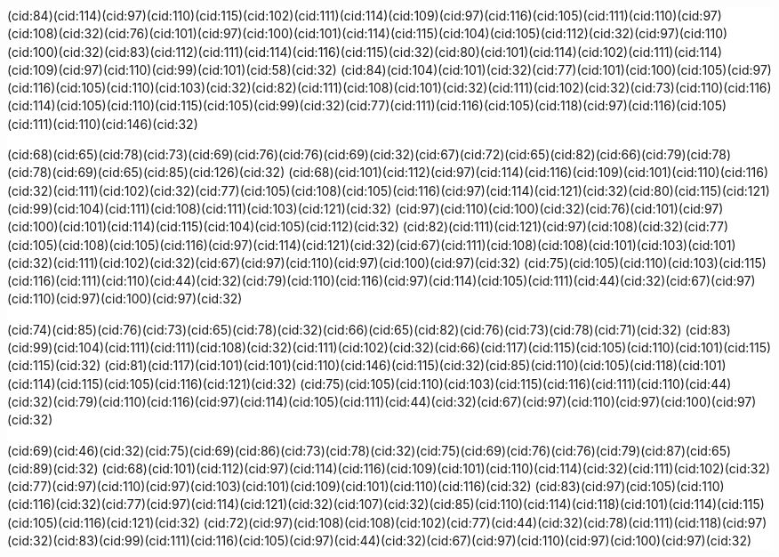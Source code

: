(cid:84)(cid:114)(cid:97)(cid:110)(cid:115)(cid:102)(cid:111)(cid:114)(cid:109)(cid:97)(cid:116)(cid:105)(cid:111)(cid:110)(cid:97)(cid:108)(cid:32)(cid:76)(cid:101)(cid:97)(cid:100)(cid:101)(cid:114)(cid:115)(cid:104)(cid:105)(cid:112)(cid:32)(cid:97)(cid:110)(cid:100)(cid:32)(cid:83)(cid:112)(cid:111)(cid:114)(cid:116)(cid:115)(cid:32)(cid:80)(cid:101)(cid:114)(cid:102)(cid:111)(cid:114)(cid:109)(cid:97)(cid:110)(cid:99)(cid:101)(cid:58)(cid:32) (cid:84)(cid:104)(cid:101)(cid:32)(cid:77)(cid:101)(cid:100)(cid:105)(cid:97)(cid:116)(cid:105)(cid:110)(cid:103)(cid:32)(cid:82)(cid:111)(cid:108)(cid:101)(cid:32)(cid:111)(cid:102)(cid:32)(cid:73)(cid:110)(cid:116)(cid:114)(cid:105)(cid:110)(cid:115)(cid:105)(cid:99)(cid:32)(cid:77)(cid:111)(cid:116)(cid:105)(cid:118)(cid:97)(cid:116)(cid:105)(cid:111)(cid:110)(cid:146)(cid:32)

(cid:68)(cid:65)(cid:78)(cid:73)(cid:69)(cid:76)(cid:76)(cid:69)(cid:32)(cid:67)(cid:72)(cid:65)(cid:82)(cid:66)(cid:79)(cid:78)(cid:78)(cid:69)(cid:65)(cid:85)(cid:126)(cid:32) (cid:68)(cid:101)(cid:112)(cid:97)(cid:114)(cid:116)(cid:109)(cid:101)(cid:110)(cid:116)(cid:32)(cid:111)(cid:102)(cid:32)(cid:77)(cid:105)(cid:108)(cid:105)(cid:116)(cid:97)(cid:114)(cid:121)(cid:32)(cid:80)(cid:115)(cid:121)(cid:99)(cid:104)(cid:111)(cid:108)(cid:111)(cid:103)(cid:121)(cid:32) (cid:97)(cid:110)(cid:100)(cid:32)(cid:76)(cid:101)(cid:97)(cid:100)(cid:101)(cid:114)(cid:115)(cid:104)(cid:105)(cid:112)(cid:32) (cid:82)(cid:111)(cid:121)(cid:97)(cid:108)(cid:32)(cid:77)(cid:105)(cid:108)(cid:105)(cid:116)(cid:97)(cid:114)(cid:121)(cid:32)(cid:67)(cid:111)(cid:108)(cid:108)(cid:101)(cid:103)(cid:101)(cid:32)(cid:111)(cid:102)(cid:32)(cid:67)(cid:97)(cid:110)(cid:97)(cid:100)(cid:97)(cid:32) (cid:75)(cid:105)(cid:110)(cid:103)(cid:115)(cid:116)(cid:111)(cid:110)(cid:44)(cid:32)(cid:79)(cid:110)(cid:116)(cid:97)(cid:114)(cid:105)(cid:111)(cid:44)(cid:32)(cid:67)(cid:97)(cid:110)(cid:97)(cid:100)(cid:97)(cid:32)

(cid:74)(cid:85)(cid:76)(cid:73)(cid:65)(cid:78)(cid:32)(cid:66)(cid:65)(cid:82)(cid:76)(cid:73)(cid:78)(cid:71)(cid:32) (cid:83)(cid:99)(cid:104)(cid:111)(cid:111)(cid:108)(cid:32)(cid:111)(cid:102)(cid:32)(cid:66)(cid:117)(cid:115)(cid:105)(cid:110)(cid:101)(cid:115)(cid:115)(cid:32) (cid:81)(cid:117)(cid:101)(cid:101)(cid:110)(cid:146)(cid:115)(cid:32)(cid:85)(cid:110)(cid:105)(cid:118)(cid:101)(cid:114)(cid:115)(cid:105)(cid:116)(cid:121)(cid:32) (cid:75)(cid:105)(cid:110)(cid:103)(cid:115)(cid:116)(cid:111)(cid:110)(cid:44)(cid:32)(cid:79)(cid:110)(cid:116)(cid:97)(cid:114)(cid:105)(cid:111)(cid:44)(cid:32)(cid:67)(cid:97)(cid:110)(cid:97)(cid:100)(cid:97)(cid:32)

(cid:69)(cid:46)(cid:32)(cid:75)(cid:69)(cid:86)(cid:73)(cid:78)(cid:32)(cid:75)(cid:69)(cid:76)(cid:76)(cid:79)(cid:87)(cid:65)(cid:89)(cid:32) (cid:68)(cid:101)(cid:112)(cid:97)(cid:114)(cid:116)(cid:109)(cid:101)(cid:110)(cid:114)(cid:32)(cid:111)(cid:102)(cid:32)(cid:77)(cid:97)(cid:110)(cid:97)(cid:103)(cid:101)(cid:109)(cid:101)(cid:110)(cid:116)(cid:32) (cid:83)(cid:97)(cid:105)(cid:110)(cid:116)(cid:32)(cid:77)(cid:97)(cid:114)(cid:121)(cid:32)(cid:107)(cid:32)(cid:85)(cid:110)(cid:114)(cid:118)(cid:101)(cid:114)(cid:115)(cid:105)(cid:116)(cid:121)(cid:32) (cid:72)(cid:97)(cid:108)(cid:108)(cid:102)(cid:77)(cid:44)(cid:32)(cid:78)(cid:111)(cid:118)(cid:97)(cid:32)(cid:83)(cid:99)(cid:111)(cid:116)(cid:105)(cid:97)(cid:44)(cid:32)(cid:67)(cid:97)(cid:110)(cid:97)(cid:100)(cid:97)(cid:32)
